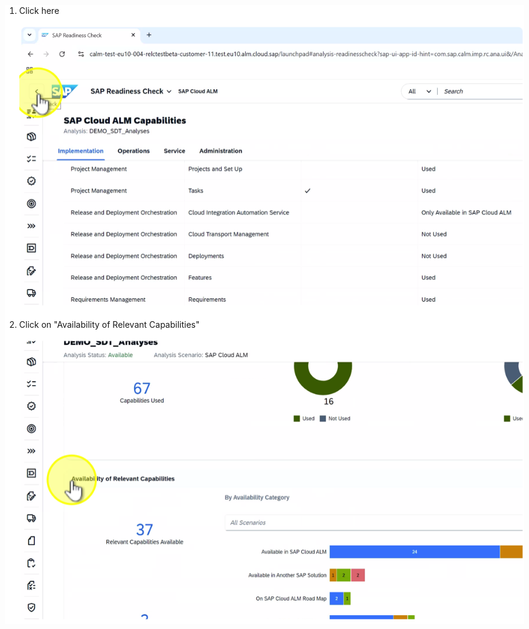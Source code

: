 1. Click here

    ![image18](Images/image18.png)

1. Click on "Availability of Relevant Capabilities"

    ![image19](Images/image19.png)
